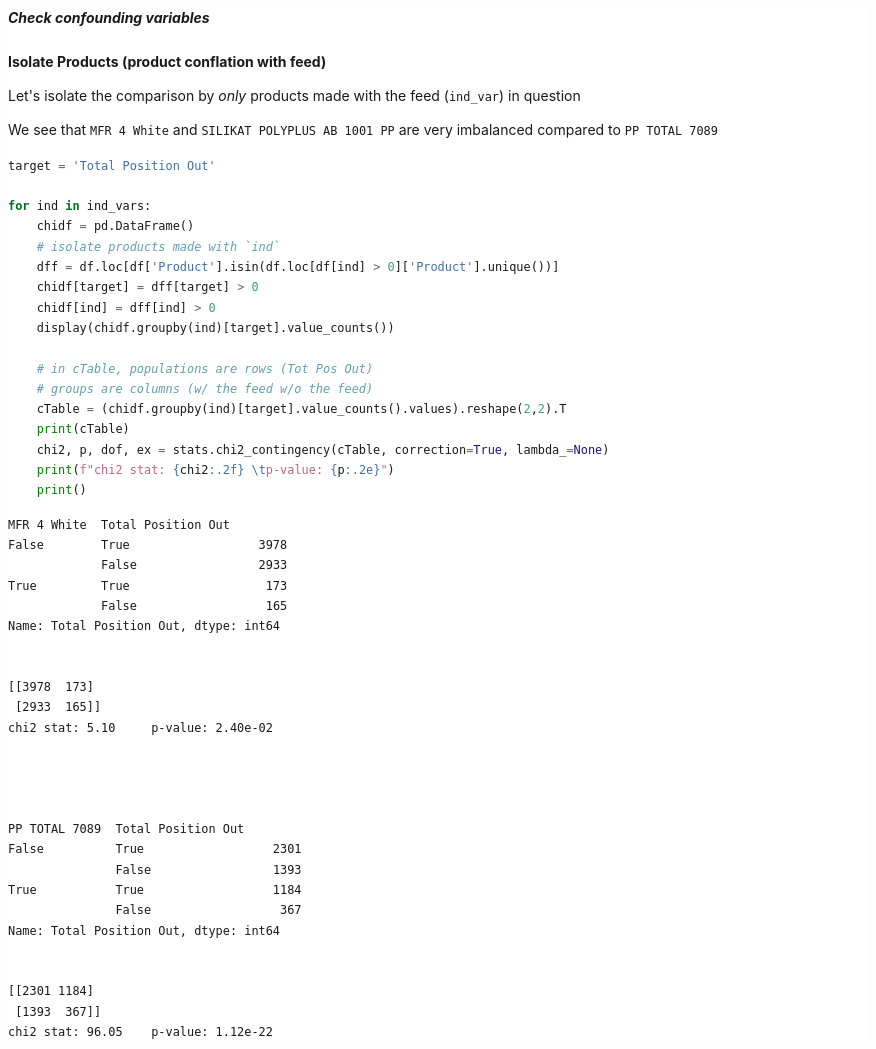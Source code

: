 


##### Check confounding variables

**Isolate Products (product conflation with feed)**

Let's isolate the comparison by _only_ products made with the feed (`ind_var`) in question

We see that `MFR 4 White` and `SILIKAT POLYPLUS AB 1001 PP` are very imbalanced compared to `PP TOTAL 7089`


```python
target = 'Total Position Out'

for ind in ind_vars:
    chidf = pd.DataFrame()
    # isolate products made with `ind`
    dff = df.loc[df['Product'].isin(df.loc[df[ind] > 0]['Product'].unique())]
    chidf[target] = dff[target] > 0
    chidf[ind] = dff[ind] > 0
    display(chidf.groupby(ind)[target].value_counts())
    
    # in cTable, populations are rows (Tot Pos Out)
    # groups are columns (w/ the feed w/o the feed)
    cTable = (chidf.groupby(ind)[target].value_counts().values).reshape(2,2).T
    print(cTable)
    chi2, p, dof, ex = stats.chi2_contingency(cTable, correction=True, lambda_=None)
    print(f"chi2 stat: {chi2:.2f} \tp-value: {p:.2e}")
    print()
```


    MFR 4 White  Total Position Out
    False        True                  3978
                 False                 2933
    True         True                   173
                 False                  165
    Name: Total Position Out, dtype: int64


    [[3978  173]
     [2933  165]]
    chi2 stat: 5.10 	p-value: 2.40e-02
    



    PP TOTAL 7089  Total Position Out
    False          True                  2301
                   False                 1393
    True           True                  1184
                   False                  367
    Name: Total Position Out, dtype: int64


    [[2301 1184]
     [1393  367]]
    chi2 stat: 96.05 	p-value: 1.12e-22
    